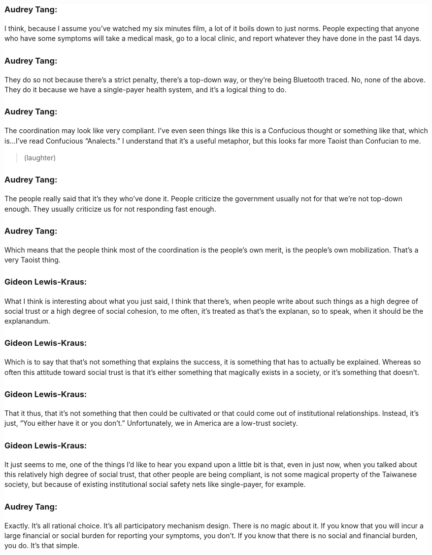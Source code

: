 ### Audrey Tang:
I think, because I assume you’ve watched my six minutes film, a lot of it boils down to just norms. People expecting that anyone who have some symptoms will take a medical mask, go to a local clinic, and report whatever they have done in the past 14 days.

### Audrey Tang:
They do so not because there’s a strict penalty, there’s a top-down way, or they’re being Bluetooth traced. No, none of the above. They do it because we have a single-payer health system, and it’s a logical thing to do.

### Audrey Tang:
The coordination may look like very compliant. I’ve even seen things like this is a Confucious thought or something like that, which is…I’ve read Confucious “Analects.” I understand that it’s a useful metaphor, but this looks far more Taoist than Confucian to me.

> (laughter)

### Audrey Tang:
The people really said that it’s they who’ve done it. People criticize the government usually not for that we’re not top-down enough. They usually criticize us for not responding fast enough.

### Audrey Tang:
Which means that the people think most of the coordination is the people’s own merit, is the people’s own mobilization. That’s a very Taoist thing.

### Gideon Lewis-Kraus:
What I think is interesting about what you just said, I think that there’s, when people write about such things as a high degree of social trust or a high degree of social cohesion, to me often, it’s treated as that’s the explanan, so to speak, when it should be the explanandum.

### Gideon Lewis-Kraus:
Which is to say that that’s not something that explains the success, it is something that has to actually be explained. Whereas so often this attitude toward social trust is that it’s either something that magically exists in a society, or it’s something that doesn’t.

### Gideon Lewis-Kraus:
That it thus, that it’s not something that then could be cultivated or that could come out of institutional relationships. Instead, it’s just, “You either have it or you don’t.” Unfortunately, we in America are a low-trust society.

### Gideon Lewis-Kraus:
It just seems to me, one of the things I’d like to hear you expand upon a little bit is that, even in just now, when you talked about this relatively high degree of social trust, that other people are being compliant, is not some magical property of the Taiwanese society, but because of existing institutional social safety nets like single-payer, for example.

### Audrey Tang:
Exactly. It’s all rational choice. It’s all participatory mechanism design. There is no magic about it. If you know that you will incur a large financial or social burden for reporting your symptoms, you don’t. If you know that there is no social and financial burden, you do. It’s that simple.
